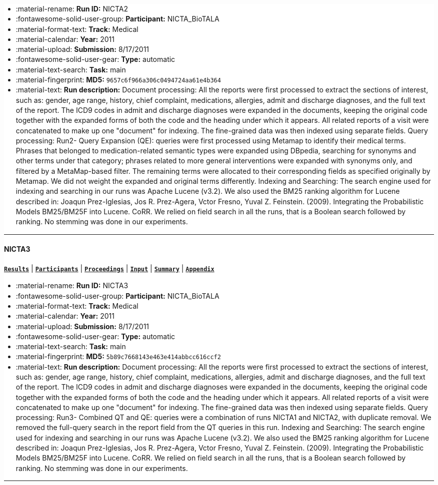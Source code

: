 - :material-rename: **Run ID:** NICTA2 
- :fontawesome-solid-user-group: **Participant:** NICTA_BioTALA 
- :material-format-text: **Track:** Medical 
- :material-calendar: **Year:** 2011 
- :material-upload: **Submission:** 8/17/2011 
- :fontawesome-solid-user-gear: **Type:** automatic 
- :material-text-search: **Task:** main 
- :material-fingerprint: **MD5:** `9657c6f966a306c0494724aa61e4b364` 
- :material-text: **Run description:** Document processing: All the reports were first processed to extract the sections of interest, such as: gender, age range, history, chief complaint, medications, allergies, admit and discharge diagnoses, and the full text of the report. The ICD9 codes in admit and discharge diagnoses were expanded in the documents, keeping the original code together with the expanded forms of both the code and the heading under which it appears. All related reports of a visit were concatenated to make up one "document" for indexing. The fine-grained data was then indexed using separate fields. Query processing: Run2- Query Expansion (QE): queries were first processed using Metamap to identify their medical terms. Phrases that belonged to medication-related semantic types were expanded using DBpedia, searching for synonyms and other terms under that category; phrases related to more general interventions were expanded with synonyms only, and filtered by a MetaMap-based filter. The remaining terms were allocated to their corresponding fields as specified originally by Metamap. We did not weight the expanded and original terms differently. Indexing and Searching: The search engine used for indexing  and searching in our runs was Apache Lucene (v3.2). We also used the BM25 ranking algorithm for Lucene described in: Joaqun Prez-Iglesias, Jos R. Prez-Agera, Vctor Fresno, Yuval Z. Feinstein. (2009). Integrating the Probabilistic Models BM25/BM25F into Lucene. CoRR. We relied on field search in all the runs, that is a Boolean search followed by ranking. No stemming was done in our experiments. 

---
#### NICTA3 
[**`Results`**](./results.md#nicta3) | [**`Participants`**](./participants.md#nicta_biotala) | [**`Proceedings`**](./proceedings.md#search-for-medical-records-nicta-at-trec-2011-medical-track) | [**`Input`**](https://trec.nist.gov/results/trec20/medical/input.NICTA3.gz) | [**`Summary`**](https://trec.nist.gov/results/trec20/medical/summary.trec_eval.NICTA3) | [**`Appendix`**](https://trec.nist.gov/pubs/trec20/appendices/medical/aut.NICTA3.pdf) 

- :material-rename: **Run ID:** NICTA3 
- :fontawesome-solid-user-group: **Participant:** NICTA_BioTALA 
- :material-format-text: **Track:** Medical 
- :material-calendar: **Year:** 2011 
- :material-upload: **Submission:** 8/17/2011 
- :fontawesome-solid-user-gear: **Type:** automatic 
- :material-text-search: **Task:** main 
- :material-fingerprint: **MD5:** `5b89c7668143e463e414abbcc616ccf2` 
- :material-text: **Run description:** Document processing: All the reports were first processed to extract the sections of interest, such as: gender, age range, history, chief complaint, medications, allergies, admit and discharge diagnoses, and the full text of the report. The ICD9 codes in admit and discharge diagnoses were expanded in the documents, keeping the original code together with the expanded forms of both the code and the heading under which it appears. All related reports of a visit were concatenated to make up one "document" for indexing. The fine-grained data was then indexed using separate fields. Query processing: Run3- Combined QT and QE: queries were a combination of runs NICTA1 and NICTA2, with duplicate removal. We removed the full-query search in the report field from the QT queries in this run. Indexing and Searching: The search engine used for indexing  and searching in our runs was Apache Lucene (v3.2). We also used the BM25 ranking algorithm for Lucene described in: Joaqun Prez-Iglesias, Jos R. Prez-Agera, Vctor Fresno, Yuval Z. Feinstein. (2009). Integrating the Probabilistic Models BM25/BM25F into Lucene. CoRR. We relied on field search in all the runs, that is a Boolean search followed by ranking. No stemming was done in our experiments. 

---